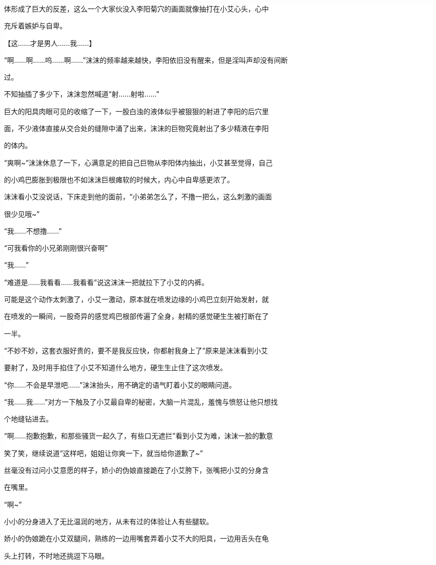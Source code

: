 体形成了巨大的反差，这么一个大家伙没入李阳菊穴的画面就像抽打在小艾心头，心中

充斥着嫉妒与自卑。

【这……才是男人……我……】

“啊……啊……呜……啊……”沫沫的频率越来越快，李阳依旧没有醒来，但是淫叫声却没有间断

过。

不知抽插了多少下，沫沫忽然喊道“射……射啦……”

巨大的阳具肉眼可见的收缩了一下，一股白浊的液体似乎被狠狠的射进了李阳的后穴里

面，不少液体直接从交合处的缝隙中涌了出来，沫沫的巨物究竟射出了多少精液在李阳

的体内。

“爽啊~”沫沫休息了一下，心满意足的把自己巨物从李阳体内抽出，小艾甚至觉得，自己

的小鸡巴膨胀到极限也不如沫沫巨根瘫软的时候大，内心中自卑感更浓了。

沫沫看小艾没说话，下床走到他的面前，“小弟弟怎么了，不撸一把么，这么刺激的画面

很少见哦~”

“我……不想撸……”

“可我看你的小兄弟刚刚很兴奋啊”

“我……”

“难道是……我看看……我看看”说这沫沫一把就拉下了小艾的内裤。

可能是这个动作太刺激了，小艾一激动，原本就在喷发边缘的小鸡巴立刻开始发射，就

在喷发的一瞬间，一股奇异的感觉鸡巴根部传遍了全身，射精的感觉硬生生被打断在了

一半。

“不妙不妙，这套衣服好贵的，要不是我反应快，你都射我身上了”原来是沫沫看到小艾

要射了，及时用手掐住了小艾不知道什么地方，硬生生止住了这次喷发。

“你……不会是早泄吧……”沫沫抬头，用不确定的语气盯着小艾的眼睛问道。

“我……我……”对方一下触及了小艾最自卑的秘密，大脑一片混乱，羞愧与愤怒让他只想找

个地缝钻进去。

“啊……抱歉抱歉，和那些骚货一起久了，有些口无遮拦”看到小艾为难，沫沫一脸的歉意

笑了笑，继续说道“这样吧，姐姐让你爽一下，就当给你道歉了~”

丝毫没有过问小艾意愿的样子，娇小的伪娘直接跪在了小艾胯下，张嘴把小艾的分身含

在嘴里。

“啊~”

小小的分身进入了无比温润的地方，从未有过的体验让人有些腿软。

娇小的伪娘跪在小艾双腿间，熟练的一边用嘴套弄着小艾不大的阳具，一边用舌头在龟

头上打转，不时地还挑逗下马眼。
